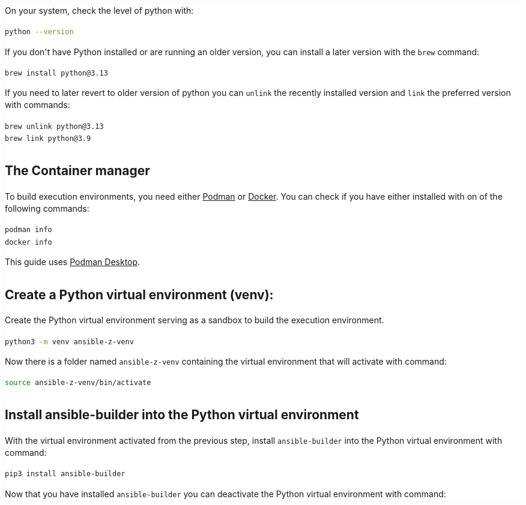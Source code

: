 On your system, check the level of python with:

``` sh
python --version
```

If you don't have Python installed or are running an older version, you can install a later version with the  `brew` command:

``` sh
brew install python@3.13
```

If you need to later revert to older version of python you can `unlink` the recently installed version and `link` the preferred version with commands:
``` sh
brew unlink python@3.13
brew link python@3.9
```

## The Container manager

To build execution environments, you need either [Podman](https://podman.io/) or [Docker](https://www.docker.com/). You can check if you have either installed with on of the following commands:

``` sh
podman info
docker info
```

This guide uses [Podman Desktop](https://podman-desktop.io).

## Create a Python virtual environment (venv):

Create the Python virtual environment serving as a sandbox to build the execution environment.

``` sh
python3 -m venv ansible-z-venv
```

Now there is a folder named `ansible-z-venv` containing the virtual environment that will activate with command:

``` sh
source ansible-z-venv/bin/activate
```

## Install ansible-builder into the Python virtual environment

With the virtual environment activated from the previous step, install `ansible-builder` into the Python virtual environment with command:

``` sh
pip3 install ansible-builder
```

Now that you have installed `ansible-builder` you can deactivate the Python virtual environment with command:
